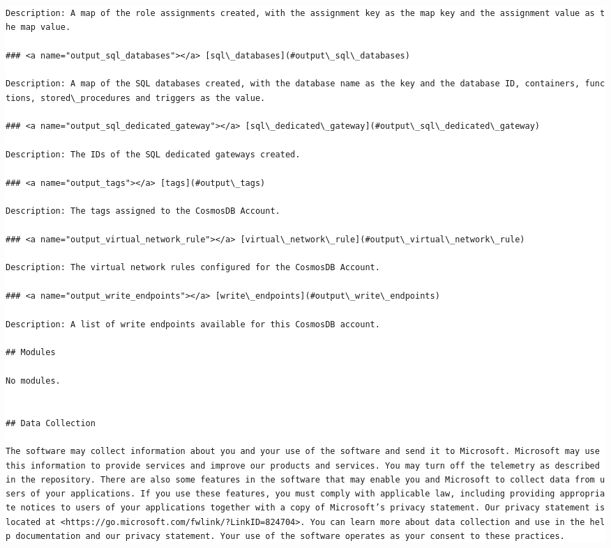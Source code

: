   ````hcl
Description: A map of the role assignments created, with the assignment key as the map key and the assignment value as the map value.

### <a name="output_sql_databases"></a> [sql\_databases](#output\_sql\_databases)

Description: A map of the SQL databases created, with the database name as the key and the database ID, containers, functions, stored\_procedures and triggers as the value.

### <a name="output_sql_dedicated_gateway"></a> [sql\_dedicated\_gateway](#output\_sql\_dedicated\_gateway)

Description: The IDs of the SQL dedicated gateways created.

### <a name="output_tags"></a> [tags](#output\_tags)

Description: The tags assigned to the CosmosDB Account.

### <a name="output_virtual_network_rule"></a> [virtual\_network\_rule](#output\_virtual\_network\_rule)

Description: The virtual network rules configured for the CosmosDB Account.

### <a name="output_write_endpoints"></a> [write\_endpoints](#output\_write\_endpoints)

Description: A list of write endpoints available for this CosmosDB account.

## Modules

No modules.


## Data Collection

The software may collect information about you and your use of the software and send it to Microsoft. Microsoft may use this information to provide services and improve our products and services. You may turn off the telemetry as described in the repository. There are also some features in the software that may enable you and Microsoft to collect data from users of your applications. If you use these features, you must comply with applicable law, including providing appropriate notices to users of your applications together with a copy of Microsoft’s privacy statement. Our privacy statement is located at <https://go.microsoft.com/fwlink/?LinkID=824704>. You can learn more about data collection and use in the help documentation and our privacy statement. Your use of the software operates as your consent to these practices.
